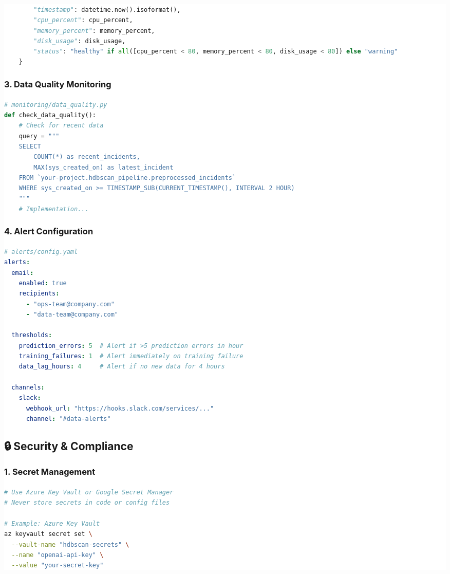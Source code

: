 ```python
        "timestamp": datetime.now().isoformat(),
        "cpu_percent": cpu_percent,
        "memory_percent": memory_percent,
        "disk_usage": disk_usage,
        "status": "healthy" if all([cpu_percent < 80, memory_percent < 80, disk_usage < 80]) else "warning"
    }
```

### **3. Data Quality Monitoring**
```python
# monitoring/data_quality.py
def check_data_quality():
    # Check for recent data
    query = """
    SELECT 
        COUNT(*) as recent_incidents,
        MAX(sys_created_on) as latest_incident
    FROM `your-project.hdbscan_pipeline.preprocessed_incidents`
    WHERE sys_created_on >= TIMESTAMP_SUB(CURRENT_TIMESTAMP(), INTERVAL 2 HOUR)
    """
    # Implementation...
```

### **4. Alert Configuration**
```yaml
# alerts/config.yaml
alerts:
  email:
    enabled: true
    recipients:
      - "ops-team@company.com"
      - "data-team@company.com"
  
  thresholds:
    prediction_errors: 5  # Alert if >5 prediction errors in hour
    training_failures: 1  # Alert immediately on training failure
    data_lag_hours: 4     # Alert if no new data for 4 hours
    
  channels:
    slack:
      webhook_url: "https://hooks.slack.com/services/..."
      channel: "#data-alerts"
```

## 🔒 **Security & Compliance**

### **1. Secret Management**
```bash
# Use Azure Key Vault or Google Secret Manager
# Never store secrets in code or config files

# Example: Azure Key Vault
az keyvault secret set \
  --vault-name "hdbscan-secrets" \
  --name "openai-api-key" \
  --value "your-secret-key"
```
